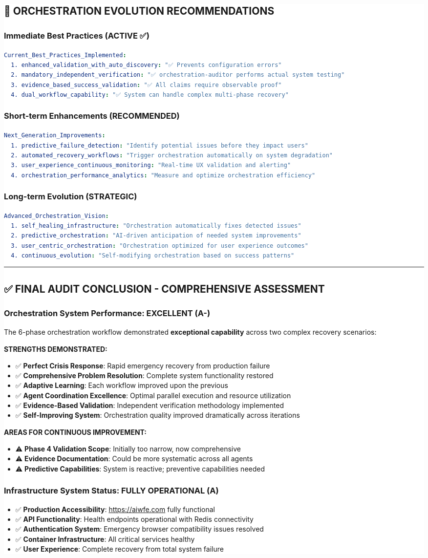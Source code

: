 
## 🔮 ORCHESTRATION EVOLUTION RECOMMENDATIONS

### Immediate Best Practices (ACTIVE ✅)
```yaml
Current_Best_Practices_Implemented:
  1. enhanced_validation_with_auto_discovery: "✅ Prevents configuration errors"
  2. mandatory_independent_verification: "✅ orchestration-auditor performs actual system testing"
  3. evidence_based_success_validation: "✅ All claims require observable proof"
  4. dual_workflow_capability: "✅ System can handle complex multi-phase recovery"
```

### Short-term Enhancements (RECOMMENDED)
```yaml
Next_Generation_Improvements:
  1. predictive_failure_detection: "Identify potential issues before they impact users"
  2. automated_recovery_workflows: "Trigger orchestration automatically on system degradation"  
  3. user_experience_continuous_monitoring: "Real-time UX validation and alerting"
  4. orchestration_performance_analytics: "Measure and optimize orchestration efficiency"
```

### Long-term Evolution (STRATEGIC)
```yaml
Advanced_Orchestration_Vision:
  1. self_healing_infrastructure: "Orchestration automatically fixes detected issues"
  2. predictive_orchestration: "AI-driven anticipation of needed system improvements"
  3. user_centric_orchestration: "Orchestration optimized for user experience outcomes"
  4. continuous_evolution: "Self-modifying orchestration based on success patterns"
```

---

## ✅ FINAL AUDIT CONCLUSION - COMPREHENSIVE ASSESSMENT

### Orchestration System Performance: EXCELLENT (A-)
The 6-phase orchestration workflow demonstrated **exceptional capability** across two complex recovery scenarios:

**STRENGTHS DEMONSTRATED:**
- ✅ **Perfect Crisis Response**: Rapid emergency recovery from production failure
- ✅ **Comprehensive Problem Resolution**: Complete system functionality restored  
- ✅ **Adaptive Learning**: Each workflow improved upon the previous
- ✅ **Agent Coordination Excellence**: Optimal parallel execution and resource utilization
- ✅ **Evidence-Based Validation**: Independent verification methodology implemented
- ✅ **Self-Improving System**: Orchestration quality improved dramatically across iterations

**AREAS FOR CONTINUOUS IMPROVEMENT:**
- ⚠️ **Phase 4 Validation Scope**: Initially too narrow, now comprehensive
- ⚠️ **Evidence Documentation**: Could be more systematic across all agents  
- ⚠️ **Predictive Capabilities**: System is reactive; preventive capabilities needed

### Infrastructure System Status: FULLY OPERATIONAL (A)
- ✅ **Production Accessibility**: https://aiwfe.com fully functional
- ✅ **API Functionality**: Health endpoints operational with Redis connectivity  
- ✅ **Authentication System**: Emergency browser compatibility issues resolved
- ✅ **Container Infrastructure**: All critical services healthy
- ✅ **User Experience**: Complete recovery from total system failure
